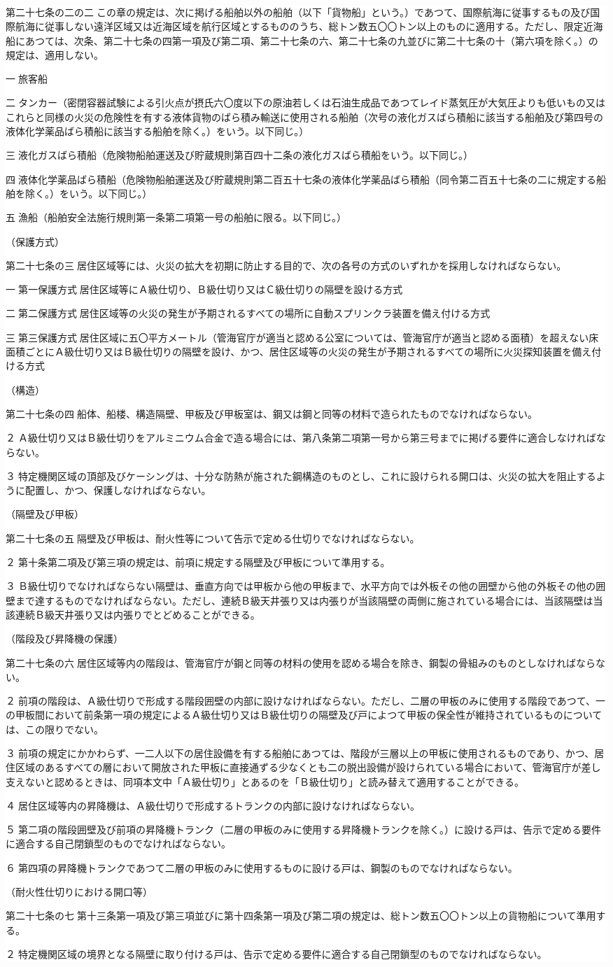 第二十七条の二の二 この章の規定は、次に掲げる船舶以外の船舶（以下「貨物船」という。）であつて、国際航海に従事するもの及び国際航海に従事しない遠洋区域又は近海区域を航行区域とするもののうち、総トン数五〇〇トン以上のものに適用する。ただし、限定近海船にあつては、次条、第二十七条の四第一項及び第二項、第二十七条の六、第二十七条の九並びに第二十七条の十（第六項を除く。）の規定は、適用しない。

一 旅客船

二 タンカー（密閉容器試験による引火点が摂氏六〇度以下の原油若しくは石油生成品であつてレイド蒸気圧が大気圧よりも低いもの又はこれらと同様の火災の危険性を有する液体貨物のばら積み輸送に使用される船舶（次号の液化ガスばら積船に該当する船舶及び第四号の液体化学薬品ばら積船に該当する船舶を除く。）をいう。以下同じ。）

三 液化ガスばら積船（危険物船舶運送及び貯蔵規則第百四十二条の液化ガスばら積船をいう。以下同じ。）

四 液体化学薬品ばら積船（危険物船舶運送及び貯蔵規則第二百五十七条の液体化学薬品ばら積船（同令第二百五十七条の二に規定する船舶を除く。）をいう。以下同じ。）

五 漁船（船舶安全法施行規則第一条第二項第一号の船舶に限る。以下同じ。）

（保護方式）

第二十七条の三 居住区域等には、火災の拡大を初期に防止する目的で、次の各号の方式のいずれかを採用しなければならない。

一 第一保護方式 居住区域等にＡ級仕切り、Ｂ級仕切り又はＣ級仕切りの隔壁を設ける方式

二 第二保護方式 居住区域等の火災の発生が予期されるすべての場所に自動スプリンクラ装置を備え付ける方式

三 第三保護方式 居住区域に五〇平方メートル（管海官庁が適当と認める公室については、管海官庁が適当と認める面積）を超えない床面積ごとにＡ級仕切り又はＢ級仕切りの隔壁を設け、かつ、居住区域等の火災の発生が予期されるすべての場所に火災探知装置を備え付ける方式

（構造）

第二十七条の四 船体、船楼、構造隔壁、甲板及び甲板室は、鋼又は鋼と同等の材料で造られたものでなければならない。

２ Ａ級仕切り又はＢ級仕切りをアルミニウム合金で造る場合には、第八条第二項第一号から第三号までに掲げる要件に適合しなければならない。

３ 特定機関区域の頂部及びケーシングは、十分な防熱が施された鋼構造のものとし、これに設けられる開口は、火災の拡大を阻止するように配置し、かつ、保護しなければならない。

（隔壁及び甲板）

第二十七条の五 隔壁及び甲板は、耐火性等について告示で定める仕切りでなければならない。

２ 第十条第二項及び第三項の規定は、前項に規定する隔壁及び甲板について準用する。

３ Ｂ級仕切りでなければならない隔壁は、垂直方向では甲板から他の甲板まで、水平方向では外板その他の囲壁から他の外板その他の囲壁まで達するものでなければならない。ただし、連続Ｂ級天井張り又は内張りが当該隔壁の両側に施されている場合には、当該隔壁は当該連続Ｂ級天井張り又は内張りでとどめることができる。

（階段及び昇降機の保護）

第二十七条の六 居住区域等内の階段は、管海官庁が鋼と同等の材料の使用を認める場合を除き、鋼製の骨組みのものとしなければならない。

２ 前項の階段は、Ａ級仕切りで形成する階段囲壁の内部に設けなければならない。ただし、二層の甲板のみに使用する階段であつて、一の甲板間において前条第一項の規定によるＡ級仕切り又はＢ級仕切りの隔壁及び戸によつて甲板の保全性が維持されているものについては、この限りでない。

３ 前項の規定にかかわらず、一二人以下の居住設備を有する船舶にあつては、階段が三層以上の甲板に使用されるものであり、かつ、居住区域のあるすべての層において開放された甲板に直接通ずる少なくとも二の脱出設備が設けられている場合において、管海官庁が差し支えないと認めるときは、同項本文中「Ａ級仕切り」とあるのを「Ｂ級仕切り」と読み替えて適用することができる。

４ 居住区域等内の昇降機は、Ａ級仕切りで形成するトランクの内部に設けなければならない。

５ 第二項の階段囲壁及び前項の昇降機トランク（二層の甲板のみに使用する昇降機トランクを除く。）に設ける戸は、告示で定める要件に適合する自己閉鎖型のものでなければならない。

６ 第四項の昇降機トランクであつて二層の甲板のみに使用するものに設ける戸は、鋼製のものでなければならない。

（耐火性仕切りにおける開口等）

第二十七条の七 第十三条第一項及び第三項並びに第十四条第一項及び第二項の規定は、総トン数五〇〇トン以上の貨物船について準用する。

２ 特定機関区域の境界となる隔壁に取り付ける戸は、告示で定める要件に適合する自己閉鎖型のものでなければならない。

